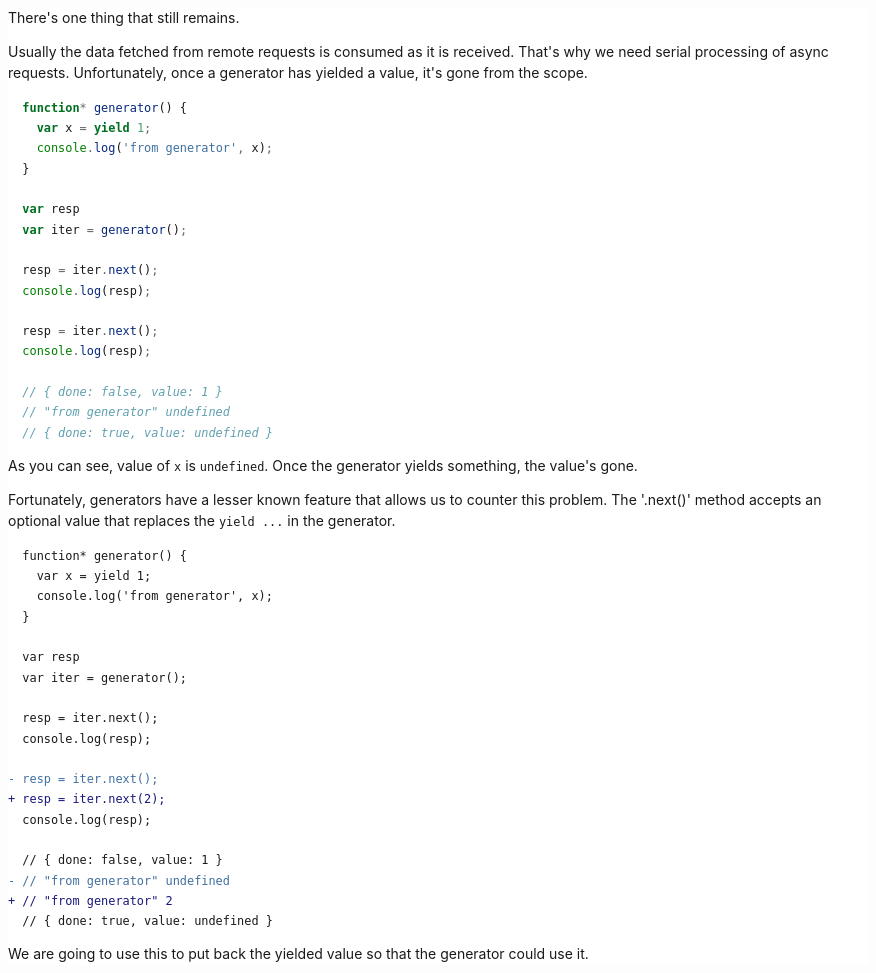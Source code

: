 There's one thing that still remains.

Usually the data fetched from remote requests is consumed as it is received.
That's why we need serial processing of async requests.
Unfortunately, once a generator has yielded a value, it's gone from the scope.

```js
  function* generator() {
    var x = yield 1;
    console.log('from generator', x);
  }

  var resp
  var iter = generator();

  resp = iter.next();
  console.log(resp);

  resp = iter.next();
  console.log(resp);

  // { done: false, value: 1 }
  // "from generator" undefined
  // { done: true, value: undefined }
```

As you can see, value of `x` is `undefined`.
Once the generator yields something, the value's gone.

Fortunately, generators have a lesser known feature that allows us to counter this problem.
The '.next()' method accepts an optional value that replaces the `yield ...` in the generator.

```diff
  function* generator() {
    var x = yield 1;
    console.log('from generator', x);
  }

  var resp
  var iter = generator();

  resp = iter.next();
  console.log(resp);

- resp = iter.next();
+ resp = iter.next(2);
  console.log(resp);

  // { done: false, value: 1 }
- // "from generator" undefined
+ // "from generator" 2
  // { done: true, value: undefined }
```

We are going to use this to put back the yielded value so that the generator could use it.
